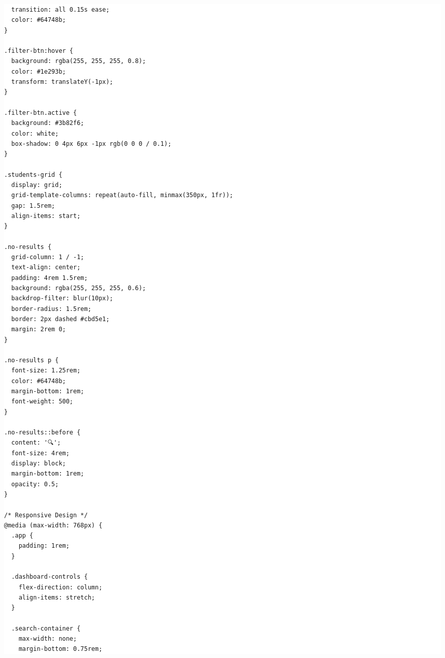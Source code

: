 ```vue
  transition: all 0.15s ease;
  color: #64748b;
}

.filter-btn:hover {
  background: rgba(255, 255, 255, 0.8);
  color: #1e293b;
  transform: translateY(-1px);
}

.filter-btn.active {
  background: #3b82f6;
  color: white;
  box-shadow: 0 4px 6px -1px rgb(0 0 0 / 0.1);
}

.students-grid {
  display: grid;
  grid-template-columns: repeat(auto-fill, minmax(350px, 1fr));
  gap: 1.5rem;
  align-items: start;
}

.no-results {
  grid-column: 1 / -1;
  text-align: center;
  padding: 4rem 1.5rem;
  background: rgba(255, 255, 255, 0.6);
  backdrop-filter: blur(10px);
  border-radius: 1.5rem;
  border: 2px dashed #cbd5e1;
  margin: 2rem 0;
}

.no-results p {
  font-size: 1.25rem;
  color: #64748b;
  margin-bottom: 1rem;
  font-weight: 500;
}

.no-results::before {
  content: '🔍';
  font-size: 4rem;
  display: block;
  margin-bottom: 1rem;
  opacity: 0.5;
}

/* Responsive Design */
@media (max-width: 768px) {
  .app {
    padding: 1rem;
  }

  .dashboard-controls {
    flex-direction: column;
    align-items: stretch;
  }

  .search-container {
    max-width: none;
    margin-bottom: 0.75rem;
```